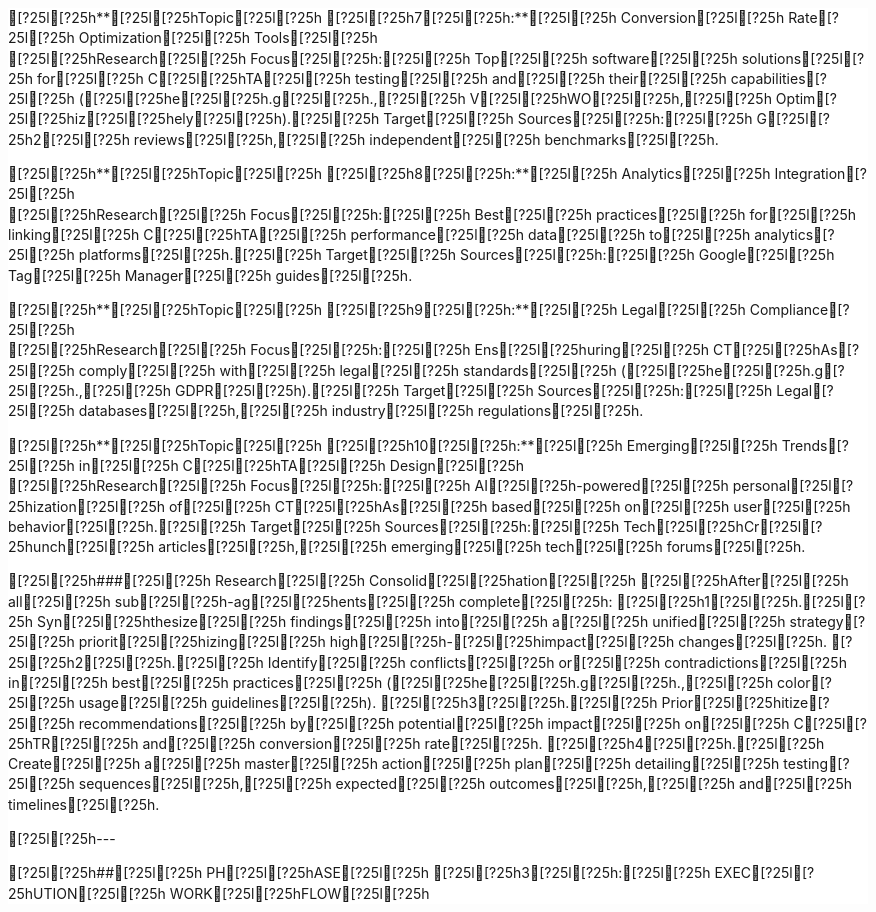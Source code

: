 [?25l[?25h**[?25l[?25hTopic[?25l[?25h [?25l[?25h7[?25l[?25h:**[?25l[?25h Conversion[?25l[?25h Rate[?25l[?25h Optimization[?25l[?25h Tools[?25l[?25h  
[?25l[?25hResearch[?25l[?25h Focus[?25l[?25h:[?25l[?25h Top[?25l[?25h software[?25l[?25h solutions[?25l[?25h for[?25l[?25h C[?25l[?25hTA[?25l[?25h testing[?25l[?25h and[?25l[?25h their[?25l[?25h capabilities[?25l[?25h ([?25l[?25he[?25l[?25h.g[?25l[?25h.,[?25l[?25h V[?25l[?25hWO[?25l[?25h,[?25l[?25h Optim[?25l[?25hiz[?25l[?25hely[?25l[?25h).[?25l[?25h Target[?25l[?25h Sources[?25l[?25h:[?25l[?25h G[?25l[?25h2[?25l[?25h reviews[?25l[?25h,[?25l[?25h independent[?25l[?25h benchmarks[?25l[?25h.

[?25l[?25h**[?25l[?25hTopic[?25l[?25h [?25l[?25h8[?25l[?25h:**[?25l[?25h Analytics[?25l[?25h Integration[?25l[?25h  
[?25l[?25hResearch[?25l[?25h Focus[?25l[?25h:[?25l[?25h Best[?25l[?25h practices[?25l[?25h for[?25l[?25h linking[?25l[?25h C[?25l[?25hTA[?25l[?25h performance[?25l[?25h data[?25l[?25h to[?25l[?25h analytics[?25l[?25h platforms[?25l[?25h.[?25l[?25h Target[?25l[?25h Sources[?25l[?25h:[?25l[?25h Google[?25l[?25h Tag[?25l[?25h Manager[?25l[?25h guides[?25l[?25h.

[?25l[?25h**[?25l[?25hTopic[?25l[?25h [?25l[?25h9[?25l[?25h:**[?25l[?25h Legal[?25l[?25h Compliance[?25l[?25h  
[?25l[?25hResearch[?25l[?25h Focus[?25l[?25h:[?25l[?25h Ens[?25l[?25huring[?25l[?25h CT[?25l[?25hAs[?25l[?25h comply[?25l[?25h with[?25l[?25h legal[?25l[?25h standards[?25l[?25h ([?25l[?25he[?25l[?25h.g[?25l[?25h.,[?25l[?25h GDPR[?25l[?25h).[?25l[?25h Target[?25l[?25h Sources[?25l[?25h:[?25l[?25h Legal[?25l[?25h databases[?25l[?25h,[?25l[?25h industry[?25l[?25h regulations[?25l[?25h.

[?25l[?25h**[?25l[?25hTopic[?25l[?25h [?25l[?25h10[?25l[?25h:**[?25l[?25h Emerging[?25l[?25h Trends[?25l[?25h in[?25l[?25h C[?25l[?25hTA[?25l[?25h Design[?25l[?25h  
[?25l[?25hResearch[?25l[?25h Focus[?25l[?25h:[?25l[?25h AI[?25l[?25h-powered[?25l[?25h personal[?25l[?25hization[?25l[?25h of[?25l[?25h CT[?25l[?25hAs[?25l[?25h based[?25l[?25h on[?25l[?25h user[?25l[?25h behavior[?25l[?25h.[?25l[?25h Target[?25l[?25h Sources[?25l[?25h:[?25l[?25h Tech[?25l[?25hCr[?25l[?25hunch[?25l[?25h articles[?25l[?25h,[?25l[?25h emerging[?25l[?25h tech[?25l[?25h forums[?25l[?25h.

[?25l[?25h###[?25l[?25h Research[?25l[?25h Consolid[?25l[?25hation[?25l[?25h
[?25l[?25hAfter[?25l[?25h all[?25l[?25h sub[?25l[?25h-ag[?25l[?25hents[?25l[?25h complete[?25l[?25h:
[?25l[?25h1[?25l[?25h.[?25l[?25h Syn[?25l[?25hthesize[?25l[?25h findings[?25l[?25h into[?25l[?25h a[?25l[?25h unified[?25l[?25h strategy[?25l[?25h priorit[?25l[?25hizing[?25l[?25h high[?25l[?25h-[?25l[?25himpact[?25l[?25h changes[?25l[?25h.
[?25l[?25h2[?25l[?25h.[?25l[?25h Identify[?25l[?25h conflicts[?25l[?25h or[?25l[?25h contradictions[?25l[?25h in[?25l[?25h best[?25l[?25h practices[?25l[?25h ([?25l[?25he[?25l[?25h.g[?25l[?25h.,[?25l[?25h color[?25l[?25h usage[?25l[?25h guidelines[?25l[?25h).
[?25l[?25h3[?25l[?25h.[?25l[?25h Prior[?25l[?25hitize[?25l[?25h recommendations[?25l[?25h by[?25l[?25h potential[?25l[?25h impact[?25l[?25h on[?25l[?25h C[?25l[?25hTR[?25l[?25h and[?25l[?25h conversion[?25l[?25h rate[?25l[?25h.
[?25l[?25h4[?25l[?25h.[?25l[?25h Create[?25l[?25h a[?25l[?25h master[?25l[?25h action[?25l[?25h plan[?25l[?25h detailing[?25l[?25h testing[?25l[?25h sequences[?25l[?25h,[?25l[?25h expected[?25l[?25h outcomes[?25l[?25h,[?25l[?25h and[?25l[?25h timelines[?25l[?25h.

[?25l[?25h---

[?25l[?25h##[?25l[?25h PH[?25l[?25hASE[?25l[?25h [?25l[?25h3[?25l[?25h:[?25l[?25h EXEC[?25l[?25hUTION[?25l[?25h WORK[?25l[?25hFLOW[?25l[?25h

